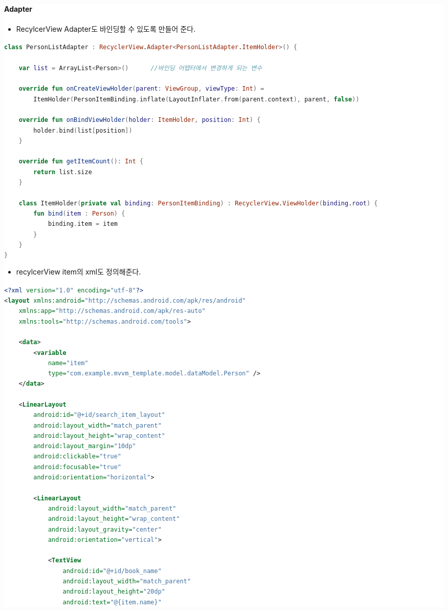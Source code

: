 ```kotlin
```

#### Adapter

- RecylcerView Adapter도 바인딩할 수 있도록 만들어 준다.

```kotlin
class PersonListAdapter : RecyclerView.Adapter<PersonListAdapter.ItemHolder>() {

    var list = ArrayList<Person>()		//바인딩 어탭터에서 변경하게 되는 변수

    override fun onCreateViewHolder(parent: ViewGroup, viewType: Int) =
        ItemHolder(PersonItemBinding.inflate(LayoutInflater.from(parent.context), parent, false))

    override fun onBindViewHolder(holder: ItemHolder, position: Int) {
        holder.bind(list[position])
    }

    override fun getItemCount(): Int {
        return list.size
    }

    class ItemHolder(private val binding: PersonItemBinding) : RecyclerView.ViewHolder(binding.root) {
        fun bind(item : Person) {
            binding.item = item
        }
    }
}
```

- recylcerView item의 xml도 정의해준다.

```xml
<?xml version="1.0" encoding="utf-8"?>
<layout xmlns:android="http://schemas.android.com/apk/res/android"
    xmlns:app="http://schemas.android.com/apk/res-auto"
    xmlns:tools="http://schemas.android.com/tools">

    <data>
        <variable
            name="item"
            type="com.example.mvvm_template.model.dataModel.Person" />
    </data>

    <LinearLayout
        android:id="@+id/search_item_layout"
        android:layout_width="match_parent"
        android:layout_height="wrap_content"
        android:layout_margin="10dp"
        android:clickable="true"
        android:focusable="true"
        android:orientation="horizontal">

        <LinearLayout
            android:layout_width="match_parent"
            android:layout_height="wrap_content"
            android:layout_gravity="center"
            android:orientation="vertical">

            <TextView
                android:id="@+id/book_name"
                android:layout_width="match_parent"
                android:layout_height="20dp"
                android:text="@{item.name}"
```